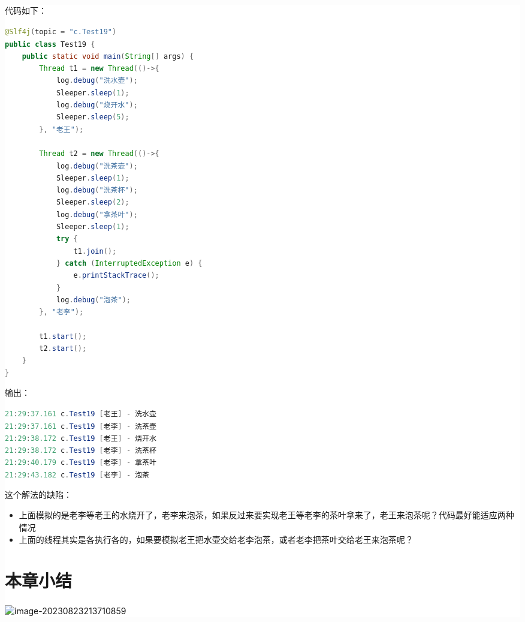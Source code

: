 代码如下：

```java
@Slf4j(topic = "c.Test19")
public class Test19 {
    public static void main(String[] args) {
        Thread t1 = new Thread(()->{
            log.debug("洗水壶");
            Sleeper.sleep(1);
            log.debug("烧开水");
            Sleeper.sleep(5);
        }, "老王");

        Thread t2 = new Thread(()->{
            log.debug("洗茶壶");
            Sleeper.sleep(1);
            log.debug("洗茶杯");
            Sleeper.sleep(2);
            log.debug("拿茶叶");
            Sleeper.sleep(1);
            try {
                t1.join();
            } catch (InterruptedException e) {
                e.printStackTrace();
            }
            log.debug("泡茶");
        }, "老李");

        t1.start();
        t2.start();
    }
}
```

输出：

```java
21:29:37.161 c.Test19 [老王] - 洗水壶
21:29:37.161 c.Test19 [老李] - 洗茶壶
21:29:38.172 c.Test19 [老王] - 烧开水
21:29:38.172 c.Test19 [老李] - 洗茶杯
21:29:40.179 c.Test19 [老李] - 拿茶叶
21:29:43.182 c.Test19 [老李] - 泡茶
```

这个解法的缺陷：

- 上面模拟的是老李等老王的水烧开了，老李来泡茶，如果反过来要实现老王等老李的茶叶拿来了，老王来泡茶呢？代码最好能适应两种情况
- 上面的线程其实是各执行各的，如果要模拟老王把水壶交给老李泡茶，或者老李把茶叶交给老王来泡茶呢？



# 本章小结

![image-20230823213710859](https://raw.githubusercontent.com/lqyspace/mypic/master/PicBed/202308232137970.png)













